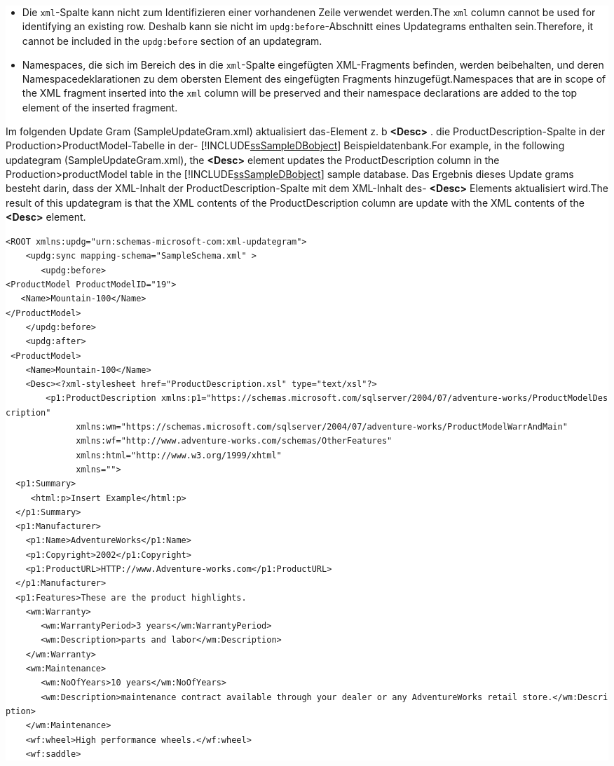 -   <span data-ttu-id="10724-269">Die `xml`-Spalte kann nicht zum Identifizieren einer vorhandenen Zeile verwendet werden.</span><span class="sxs-lookup"><span data-stu-id="10724-269">The `xml` column cannot be used for identifying an existing row.</span></span> <span data-ttu-id="10724-270">Deshalb kann sie nicht im `updg:before`-Abschnitt eines Updategrams enthalten sein.</span><span class="sxs-lookup"><span data-stu-id="10724-270">Therefore, it cannot be included in the `updg:before` section of an updategram.</span></span>  
  
-   <span data-ttu-id="10724-271">Namespaces, die sich im Bereich des in die `xml`-Spalte eingefügten XML-Fragments befinden, werden beibehalten, und deren Namespacedeklarationen zu dem obersten Element des eingefügten Fragments hinzugefügt.</span><span class="sxs-lookup"><span data-stu-id="10724-271">Namespaces that are in scope of the XML fragment inserted into the `xml` column will be preserved and their namespace declarations are added to the top element of the inserted fragment.</span></span>  
  
 <span data-ttu-id="10724-272">Im folgenden Update Gram (SampleUpdateGram.xml) aktualisiert das-Element z. b **\<Desc>** . die ProductDescription-Spalte in der Production>ProductModel-Tabelle in der- [!INCLUDE[ssSampleDBobject](../../../includes/sssampledbobject-md.md)] Beispieldatenbank.</span><span class="sxs-lookup"><span data-stu-id="10724-272">For example, in the following updategram (SampleUpdateGram.xml), the **\<Desc>** element updates the ProductDescription column in the Production>productModel table in the [!INCLUDE[ssSampleDBobject](../../../includes/sssampledbobject-md.md)] sample database.</span></span> <span data-ttu-id="10724-273">Das Ergebnis dieses Update grams besteht darin, dass der XML-Inhalt der ProductDescription-Spalte mit dem XML-Inhalt des- **\<Desc>** Elements aktualisiert wird.</span><span class="sxs-lookup"><span data-stu-id="10724-273">The result of this updategram is that the XML contents of the ProductDescription column are update with the XML contents of the **\<Desc>** element.</span></span>  
  
```  
<ROOT xmlns:updg="urn:schemas-microsoft-com:xml-updategram">  
    <updg:sync mapping-schema="SampleSchema.xml" >  
       <updg:before>  
<ProductModel ProductModelID="19">  
   <Name>Mountain-100</Name>  
</ProductModel>  
    </updg:before>  
    <updg:after>  
 <ProductModel>  
    <Name>Mountain-100</Name>  
    <Desc><?xml-stylesheet href="ProductDescription.xsl" type="text/xsl"?>  
        <p1:ProductDescription xmlns:p1="https://schemas.microsoft.com/sqlserver/2004/07/adventure-works/ProductModelDescription"   
              xmlns:wm="https://schemas.microsoft.com/sqlserver/2004/07/adventure-works/ProductModelWarrAndMain"   
              xmlns:wf="http://www.adventure-works.com/schemas/OtherFeatures"   
              xmlns:html="http://www.w3.org/1999/xhtml"   
              xmlns="">  
  <p1:Summary>  
     <html:p>Insert Example</html:p>  
  </p1:Summary>  
  <p1:Manufacturer>  
    <p1:Name>AdventureWorks</p1:Name>  
    <p1:Copyright>2002</p1:Copyright>  
    <p1:ProductURL>HTTP://www.Adventure-works.com</p1:ProductURL>  
  </p1:Manufacturer>  
  <p1:Features>These are the product highlights.   
    <wm:Warranty>  
       <wm:WarrantyPeriod>3 years</wm:WarrantyPeriod>  
       <wm:Description>parts and labor</wm:Description>  
    </wm:Warranty>  
    <wm:Maintenance>  
       <wm:NoOfYears>10 years</wm:NoOfYears>  
       <wm:Description>maintenance contract available through your dealer or any AdventureWorks retail store.</wm:Description>  
    </wm:Maintenance>  
    <wf:wheel>High performance wheels.</wf:wheel>  
    <wf:saddle>  
```